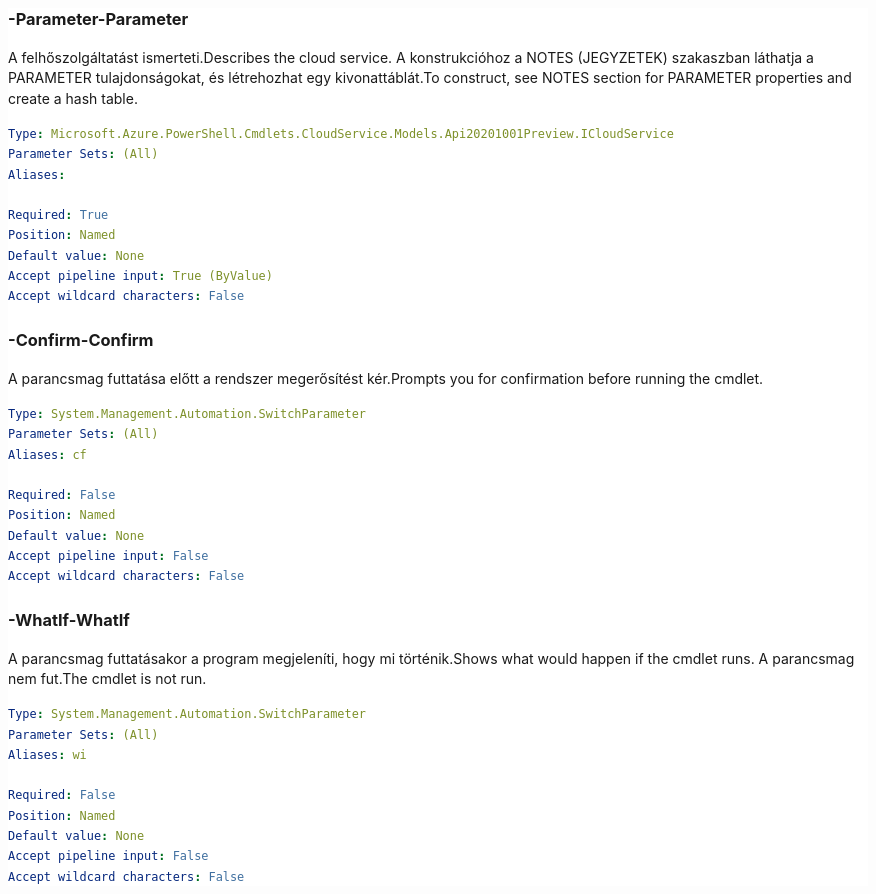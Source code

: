 ### <span data-ttu-id="4c85b-127">-Parameter</span><span class="sxs-lookup"><span data-stu-id="4c85b-127">-Parameter</span></span>
<span data-ttu-id="4c85b-128">A felhőszolgáltatást ismerteti.</span><span class="sxs-lookup"><span data-stu-id="4c85b-128">Describes the cloud service.</span></span>
<span data-ttu-id="4c85b-129">A konstrukcióhoz a NOTES (JEGYZETEK) szakaszban láthatja a PARAMETER tulajdonságokat, és létrehozhat egy kivonattáblát.</span><span class="sxs-lookup"><span data-stu-id="4c85b-129">To construct, see NOTES section for PARAMETER properties and create a hash table.</span></span>

```yaml
Type: Microsoft.Azure.PowerShell.Cmdlets.CloudService.Models.Api20201001Preview.ICloudService
Parameter Sets: (All)
Aliases:

Required: True
Position: Named
Default value: None
Accept pipeline input: True (ByValue)
Accept wildcard characters: False
```

### <span data-ttu-id="4c85b-130">-Confirm</span><span class="sxs-lookup"><span data-stu-id="4c85b-130">-Confirm</span></span>
<span data-ttu-id="4c85b-131">A parancsmag futtatása előtt a rendszer megerősítést kér.</span><span class="sxs-lookup"><span data-stu-id="4c85b-131">Prompts you for confirmation before running the cmdlet.</span></span>

```yaml
Type: System.Management.Automation.SwitchParameter
Parameter Sets: (All)
Aliases: cf

Required: False
Position: Named
Default value: None
Accept pipeline input: False
Accept wildcard characters: False
```

### <span data-ttu-id="4c85b-132">-WhatIf</span><span class="sxs-lookup"><span data-stu-id="4c85b-132">-WhatIf</span></span>
<span data-ttu-id="4c85b-133">A parancsmag futtatásakor a program megjeleníti, hogy mi történik.</span><span class="sxs-lookup"><span data-stu-id="4c85b-133">Shows what would happen if the cmdlet runs.</span></span>
<span data-ttu-id="4c85b-134">A parancsmag nem fut.</span><span class="sxs-lookup"><span data-stu-id="4c85b-134">The cmdlet is not run.</span></span>

```yaml
Type: System.Management.Automation.SwitchParameter
Parameter Sets: (All)
Aliases: wi

Required: False
Position: Named
Default value: None
Accept pipeline input: False
Accept wildcard characters: False
```
